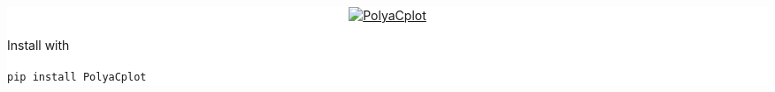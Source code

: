 <p align="center">
  <a href="https://github.com/sillynacht/PolyaCplot"><img alt="PolyaCplot" src="images/logo.png"git  width="100%"></a>
</p>


Install with

```
pip install PolyaCplot
```

